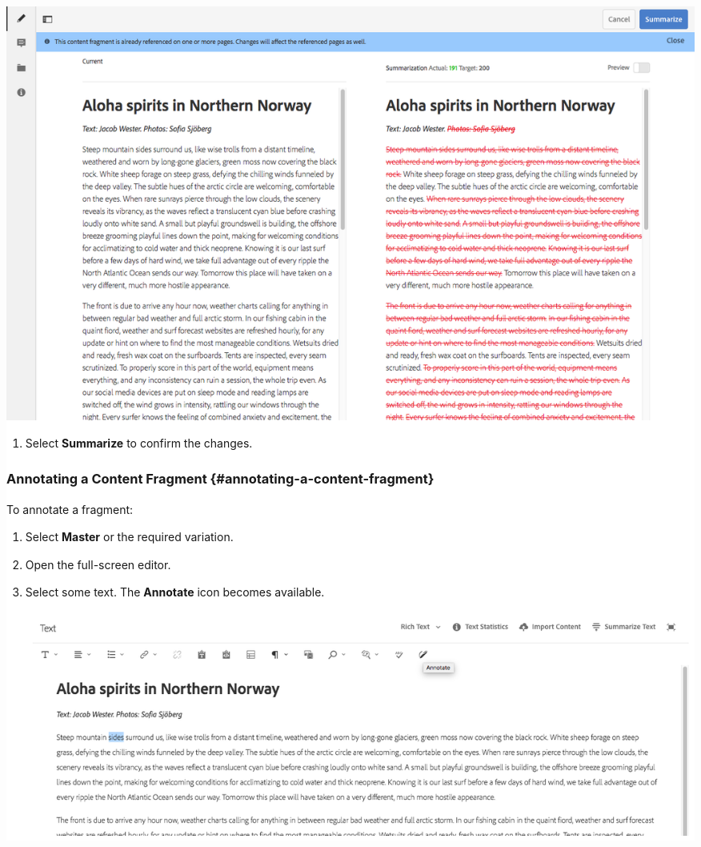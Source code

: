    ![](assets/cfm-6420-23.png)

1. Select **Summarize** to confirm the changes.

### Annotating a Content Fragment {#annotating-a-content-fragment}

To annotate a fragment:

1. Select **Master** or the required variation.
1. Open the full-screen editor.
1. Select some text. The **Annotate** icon becomes available.

   ![](assets/cfm-6420-24.png)
